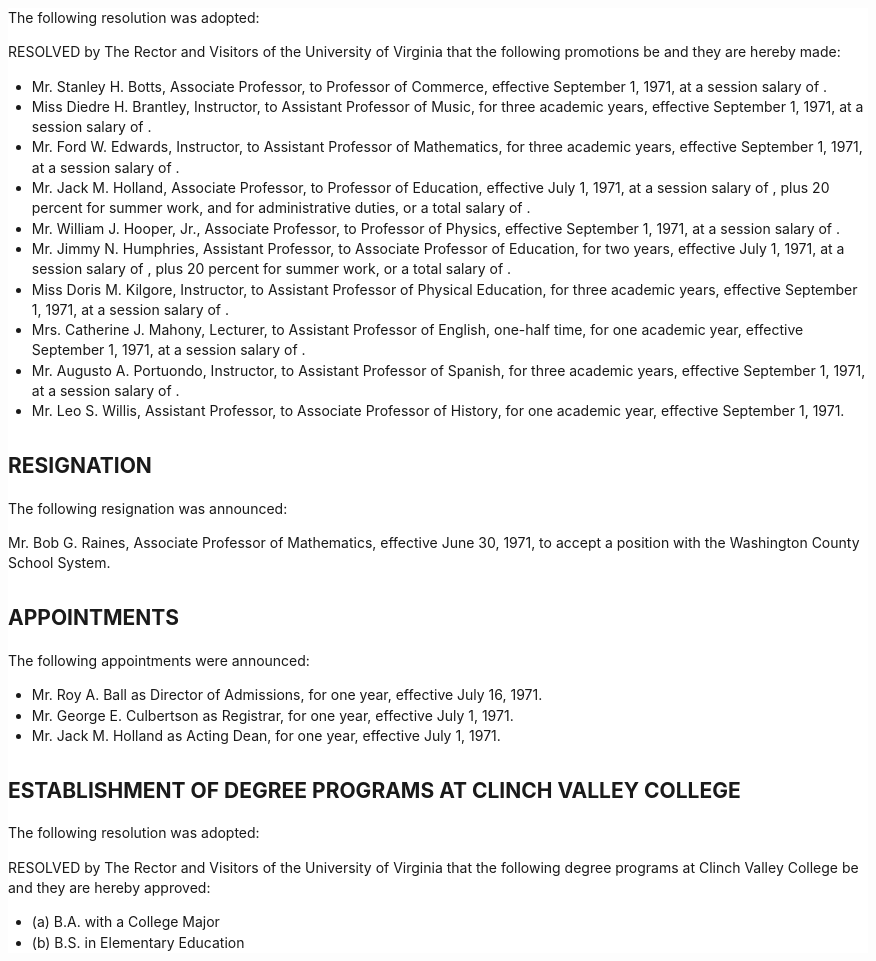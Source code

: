 The following resolution was adopted:

RESOLVED by The Rector and Visitors of the University of Virginia that the following promotions be and they are hereby made:

* Mr. Stanley H. Botts, Associate Professor, to Professor of Commerce, effective September 1, 1971, at a session salary of .
* Miss Diedre H. Brantley, Instructor, to Assistant Professor of Music, for three academic years, effective September 1, 1971, at a session salary of .
* Mr. Ford W. Edwards, Instructor, to Assistant Professor of Mathematics, for three academic years, effective September 1, 1971, at a session salary of .
* Mr. Jack M. Holland, Associate Professor, to Professor of Education, effective July 1, 1971, at a session salary of , plus 20 percent for summer work, and for administrative duties, or a total salary of .
* Mr. William J. Hooper, Jr., Associate Professor, to Professor of Physics, effective September 1, 1971, at a session salary of .
* Mr. Jimmy N. Humphries, Assistant Professor, to Associate Professor of Education, for two years, effective July 1, 1971, at a session salary of , plus 20 percent for summer work, or a total salary of .
* Miss Doris M. Kilgore, Instructor, to Assistant Professor of Physical Education, for three academic years, effective September 1, 1971, at a session salary of .
* Mrs. Catherine J. Mahony, Lecturer, to Assistant Professor of English, one-half time, for one academic year, effective September 1, 1971, at a session salary of .
* Mr. Augusto A. Portuondo, Instructor, to Assistant Professor of Spanish, for three academic years, effective September 1, 1971, at a session salary of .
* Mr. Leo S. Willis, Assistant Professor, to Associate Professor of History, for one academic year, effective September 1, 1971.

## RESIGNATION

The following resignation was announced:

Mr. Bob G. Raines, Associate Professor of Mathematics, effective June 30, 1971, to accept a position with the Washington County School System.

## APPOINTMENTS

The following appointments were announced:

* Mr. Roy A. Ball as Director of Admissions, for one year, effective July 16, 1971.
* Mr. George E. Culbertson as Registrar, for one year, effective July 1, 1971.
* Mr. Jack M. Holland as Acting Dean, for one year, effective July 1, 1971.

## ESTABLISHMENT OF DEGREE PROGRAMS AT CLINCH VALLEY COLLEGE

The following resolution was adopted:

RESOLVED by The Rector and Visitors of the University of Virginia that the following degree programs at Clinch Valley College be and they are hereby approved:

* (a) B.A. with a College Major
* (b) B.S. in Elementary Education
